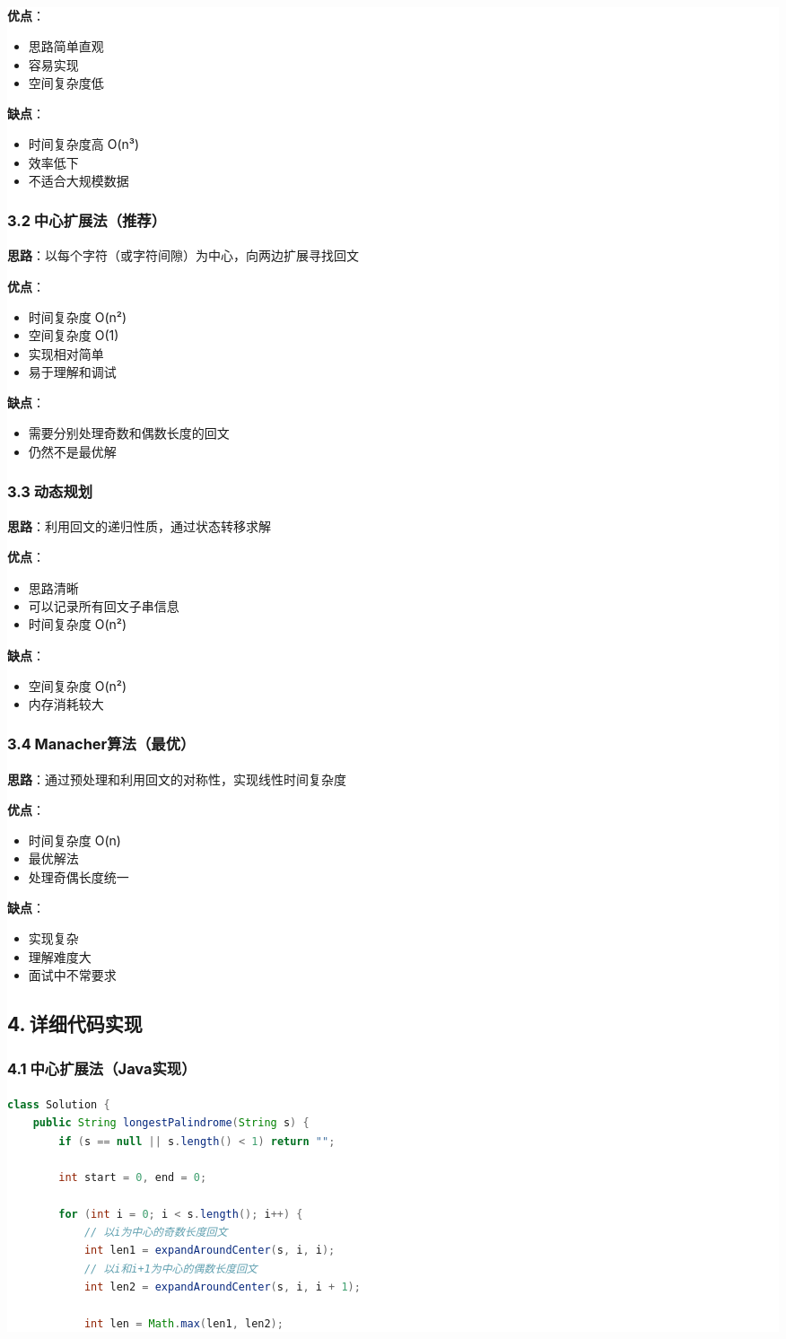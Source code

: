 **优点**：
- 思路简单直观
- 容易实现
- 空间复杂度低

**缺点**：
- 时间复杂度高 O(n³)
- 效率低下
- 不适合大规模数据

### 3.2 中心扩展法（推荐）
**思路**：以每个字符（或字符间隙）为中心，向两边扩展寻找回文

**优点**：
- 时间复杂度 O(n²)
- 空间复杂度 O(1)
- 实现相对简单
- 易于理解和调试

**缺点**：
- 需要分别处理奇数和偶数长度的回文
- 仍然不是最优解

### 3.3 动态规划
**思路**：利用回文的递归性质，通过状态转移求解

**优点**：
- 思路清晰
- 可以记录所有回文子串信息
- 时间复杂度 O(n²)

**缺点**：
- 空间复杂度 O(n²)
- 内存消耗较大

### 3.4 Manacher算法（最优）
**思路**：通过预处理和利用回文的对称性，实现线性时间复杂度

**优点**：
- 时间复杂度 O(n)
- 最优解法
- 处理奇偶长度统一

**缺点**：
- 实现复杂
- 理解难度大
- 面试中不常要求

## 4. 详细代码实现

### 4.1 中心扩展法（Java实现）

```java
class Solution {
    public String longestPalindrome(String s) {
        if (s == null || s.length() < 1) return "";
        
        int start = 0, end = 0;
        
        for (int i = 0; i < s.length(); i++) {
            // 以i为中心的奇数长度回文
            int len1 = expandAroundCenter(s, i, i);
            // 以i和i+1为中心的偶数长度回文
            int len2 = expandAroundCenter(s, i, i + 1);
            
            int len = Math.max(len1, len2);
```